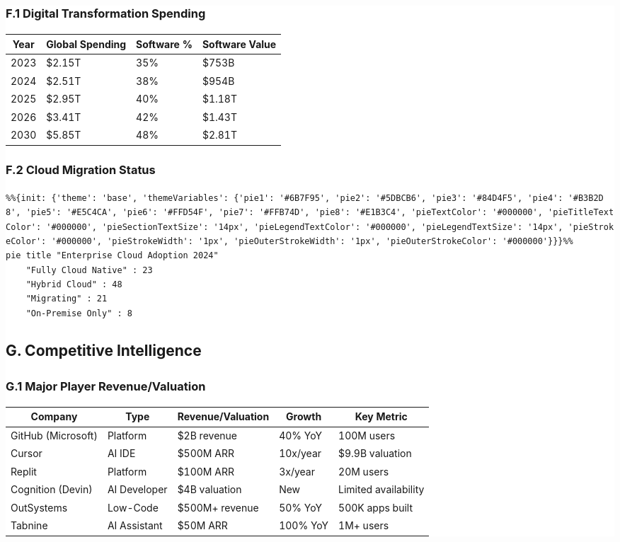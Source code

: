 ### F.1 Digital Transformation Spending

<div class="mermaid-diagram-wrapper">

| Year | Global Spending | Software % | Software Value |
|------|----------------|------------|----------------|
| 2023 | $2.15T | 35% | $753B |
| 2024 | $2.51T | 38% | $954B |
| 2025 | $2.95T | 40% | $1.18T |
| 2026 | $3.41T | 42% | $1.43T |
| 2030 | $5.85T | 48% | $2.81T |

</div>

### F.2 Cloud Migration Status

<div class="mermaid-diagram-wrapper">

```mermaid
%%{init: {'theme': 'base', 'themeVariables': {'pie1': '#6B7F95', 'pie2': '#5DBCB6', 'pie3': '#84D4F5', 'pie4': '#B3B2D8', 'pie5': '#E5C4CA', 'pie6': '#FFD54F', 'pie7': '#FFB74D', 'pie8': '#E1B3C4', 'pieTextColor': '#000000', 'pieTitleTextColor': '#000000', 'pieSectionTextSize': '14px', 'pieLegendTextColor': '#000000', 'pieLegendTextSize': '14px', 'pieStrokeColor': '#000000', 'pieStrokeWidth': '1px', 'pieOuterStrokeWidth': '1px', 'pieOuterStrokeColor': '#000000'}}}%%
pie title "Enterprise Cloud Adoption 2024"
    "Fully Cloud Native" : 23
    "Hybrid Cloud" : 48
    "Migrating" : 21
    "On-Premise Only" : 8
```

</div>

## G. Competitive Intelligence

### G.1 Major Player Revenue/Valuation

<div class="mermaid-diagram-wrapper">

| Company | Type | Revenue/Valuation | Growth | Key Metric |
|---------|------|------------------|---------|------------|
| GitHub (Microsoft) | Platform | $2B revenue | 40% YoY | 100M users |
| Cursor | AI IDE | $500M ARR | 10x/year | $9.9B valuation |
| Replit | Platform | $100M ARR | 3x/year | 20M users |
| Cognition (Devin) | AI Developer | $4B valuation | New | Limited availability |
| OutSystems | Low-Code | $500M+ revenue | 50% YoY | 500K apps built |
| Tabnine | AI Assistant | $50M ARR | 100% YoY | 1M+ users |

